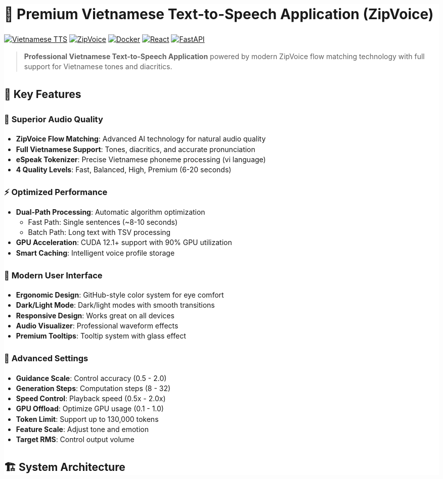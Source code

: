 # 🎤 Premium Vietnamese Text-to-Speech Application (ZipVoice)

[![Vietnamese TTS](https://img.shields.io/badge/Language-Vietnamese-red.svg)](https://vi.wikipedia.org/wiki/Ti%E1%BA%BFng_Vi%E1%BB%87t)
[![ZipVoice](https://img.shields.io/badge/Engine-ZipVoice-blue.svg)](https://github.com/k2-fsa/ZipVoice)
[![Docker](https://img.shields.io/badge/Deployment-Docker-2496ed.svg)](https://www.docker.com/)
[![React](https://img.shields.io/badge/Frontend-React-61dafb.svg)](https://reactjs.org/)
[![FastAPI](https://img.shields.io/badge/Backend-FastAPI-009688.svg)](https://fastapi.tiangolo.com/)

> **Professional Vietnamese Text-to-Speech Application** powered by modern ZipVoice flow matching technology with full support for Vietnamese tones and diacritics.

## 🌟 **Key Features**

### 🎯 **Superior Audio Quality**
- **ZipVoice Flow Matching**: Advanced AI technology for natural audio quality
- **Full Vietnamese Support**: Tones, diacritics, and accurate pronunciation
- **eSpeak Tokenizer**: Precise Vietnamese phoneme processing (vi language)
- **4 Quality Levels**: Fast, Balanced, High, Premium (6-20 seconds)

### ⚡ **Optimized Performance**
- **Dual-Path Processing**: Automatic algorithm optimization
  - Fast Path: Single sentences (~8-10 seconds)
  - Batch Path: Long text with TSV processing
- **GPU Acceleration**: CUDA 12.1+ support with 90% GPU utilization
- **Smart Caching**: Intelligent voice profile storage

### 🎨 **Modern User Interface**
- **Ergonomic Design**: GitHub-style color system for eye comfort
- **Dark/Light Mode**: Dark/light modes with smooth transitions
- **Responsive Design**: Works great on all devices
- **Audio Visualizer**: Professional waveform effects
- **Premium Tooltips**: Tooltip system with glass effect

### 🔧 **Advanced Settings**
- **Guidance Scale**: Control accuracy (0.5 - 2.0)
- **Generation Steps**: Computation steps (8 - 32)
- **Speed Control**: Playback speed (0.5x - 2.0x)
- **GPU Offload**: Optimize GPU usage (0.1 - 1.0)
- **Token Limit**: Support up to 130,000 tokens
- **Feature Scale**: Adjust tone and emotion
- **Target RMS**: Control output volume

## 🏗️ **System Architecture**
